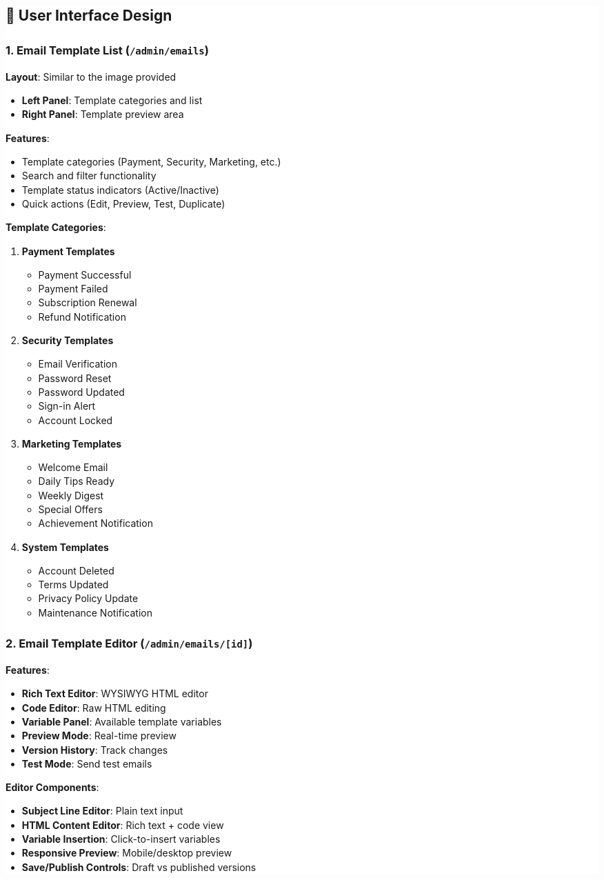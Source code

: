 
## 🎨 **User Interface Design**

### **1. Email Template List (`/admin/emails`)**

**Layout**: Similar to the image provided
- **Left Panel**: Template categories and list
- **Right Panel**: Template preview area

**Features**:
- Template categories (Payment, Security, Marketing, etc.)
- Search and filter functionality
- Template status indicators (Active/Inactive)
- Quick actions (Edit, Preview, Test, Duplicate)

**Template Categories**:
1. **Payment Templates**
   - Payment Successful
   - Payment Failed
   - Subscription Renewal
   - Refund Notification

2. **Security Templates**
   - Email Verification
   - Password Reset
   - Password Updated
   - Sign-in Alert
   - Account Locked

3. **Marketing Templates**
   - Welcome Email
   - Daily Tips Ready
   - Weekly Digest
   - Special Offers
   - Achievement Notification

4. **System Templates**
   - Account Deleted
   - Terms Updated
   - Privacy Policy Update
   - Maintenance Notification

### **2. Email Template Editor (`/admin/emails/[id]`)**

**Features**:
- **Rich Text Editor**: WYSIWYG HTML editor
- **Code Editor**: Raw HTML editing
- **Variable Panel**: Available template variables
- **Preview Mode**: Real-time preview
- **Version History**: Track changes
- **Test Mode**: Send test emails

**Editor Components**:
- **Subject Line Editor**: Plain text input
- **HTML Content Editor**: Rich text + code view
- **Variable Insertion**: Click-to-insert variables
- **Responsive Preview**: Mobile/desktop preview
- **Save/Publish Controls**: Draft vs published versions
